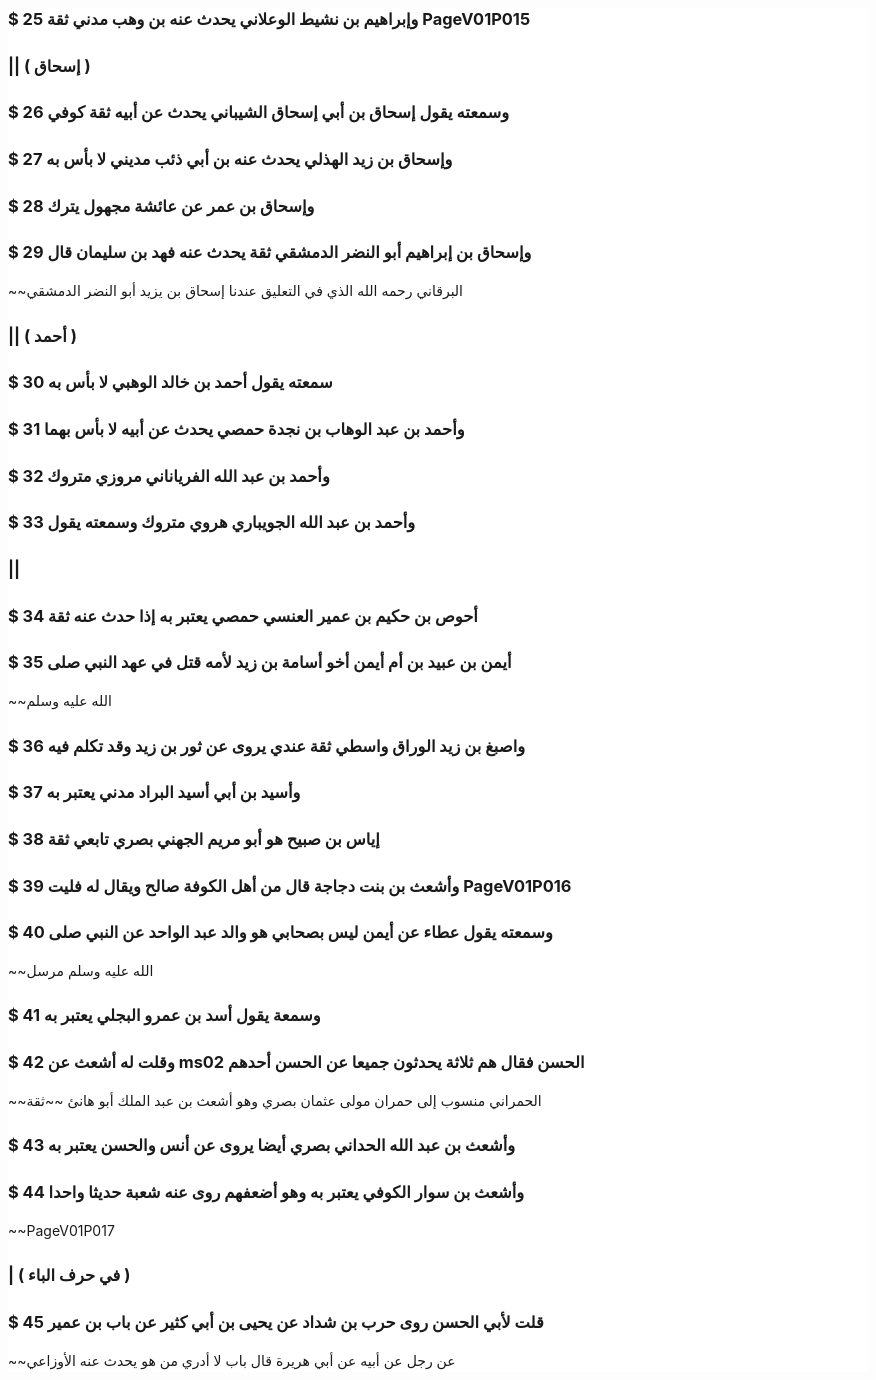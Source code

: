 ### $ 25 وإبراهيم بن نشيط الوعلاني يحدث عنه بن وهب مدني ثقة PageV01P015
### || ( إسحاق )
### $ 26 وسمعته يقول إسحاق بن أبي إسحاق الشيباني يحدث عن أبيه ثقة كوفي
### $ 27 وإسحاق بن زيد الهذلي يحدث عنه بن أبي ذئب مديني لا بأس به
### $ 28 وإسحاق بن عمر عن عائشة مجهول يترك
### $ 29 وإسحاق بن إبراهيم أبو النضر الدمشقي ثقة يحدث عنه فهد بن سليمان قال
~~البرقاني رحمه الله الذي في التعليق عندنا إسحاق بن يزيد أبو النضر الدمشقي
### || ( أحمد )
### $ 30 سمعته يقول أحمد بن خالد الوهبي لا بأس به
### $ 31 وأحمد بن عبد الوهاب بن نجدة حمصي يحدث عن أبيه لا بأس بهما
### $ 32 وأحمد بن عبد الله الفرياناني مروزي متروك
### $ 33 وأحمد بن عبد الله الجويباري هروي متروك وسمعته يقول
### || 
### $ 34 أحوص بن حكيم بن عمير العنسي حمصي يعتبر به إذا حدث عنه ثقة
### $ 35 أيمن بن عبيد بن أم أيمن أخو أسامة بن زيد لأمه قتل في عهد النبي صلى
~~الله عليه وسلم
### $ 36 واصبغ بن زيد الوراق واسطي ثقة عندي يروى عن ثور بن زيد وقد تكلم فيه
### $ 37 وأسيد بن أبي أسيد البراد مدني يعتبر به
### $ 38 إياس بن صبيح هو أبو مريم الجهني بصري تابعي ثقة
### $ 39 وأشعث بن بنت دجاجة قال من أهل الكوفة صالح ويقال له فليت PageV01P016
### $ 40 وسمعته يقول عطاء عن أيمن ليس بصحابي هو والد عبد الواحد عن النبي صلى
~~الله عليه وسلم مرسل
### $ 41 وسمعة يقول أسد بن عمرو البجلي يعتبر به
### $ 42 وقلت له أشعث عن ms02 الحسن فقال هم ثلاثة يحدثون جميعا عن الحسن أحدهم
~~الحمراني منسوب إلى حمران مولى عثمان بصري وهو أشعث بن عبد الملك أبو هانئ
~~ثقة
### $ 43 وأشعث بن عبد الله الحداني بصري أيضا يروى عن أنس والحسن يعتبر به
### $ 44 وأشعث بن سوار الكوفي يعتبر به وهو أضعفهم روى عنه شعبة حديثا واحدا
~~PageV01P017
### | ( في حرف الباء )
### $ 45 قلت لأبي الحسن روى حرب بن شداد عن يحيى بن أبي كثير عن باب بن عمير
~~عن رجل عن أبيه عن أبي هريرة قال باب لا أدري من هو يحدث عنه الأوزاعي